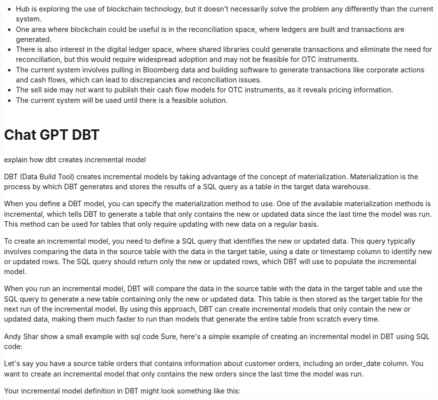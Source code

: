 - Hub is exploring the use of blockchain technology, but it doesn't necessarily solve the problem any differently than the current system.
- One area where blockchain could be useful is in the reconciliation space, where ledgers are built and transactions are generated.
- There is also interest in the digital ledger space, where shared libraries could generate transactions and eliminate the need for reconciliation, but this would require widespread adoption and may not be feasible for OTC instruments.
- The current system involves pulling in Bloomberg data and building software to generate transactions like corporate actions and cash flows, which can lead to discrepancies and reconciliation issues.
- The sell side may not want to publish their cash flow models for OTC instruments, as it reveals pricing information.
- The current system will be used until there is a feasible solution.







# Chat GPT DBT 


explain how dbt creates incremental model 

DBT (Data Build Tool) creates incremental models by taking advantage of the concept of materialization. Materialization is the process by which DBT generates and stores the results of a SQL query as a table in the target data warehouse.

When you define a DBT model, you can specify the materialization method to use. One of the available materialization methods is incremental, which tells DBT to generate a table that only contains the new or updated data since the last time the model was run. This method can be used for tables that only require updating with new data on a regular basis.

To create an incremental model, you need to define a SQL query that identifies the new or updated data. This query typically involves comparing the data in the source table with the data in the target table, using a date or timestamp column to identify new or updated rows. The SQL query should return only the new or updated rows, which DBT will use to populate the incremental model.

When you run an incremental model, DBT will compare the data in the source table with the data in the target table and use the SQL query to generate a new table containing only the new or updated data. This table is then stored as the target table for the next run of the incremental model. By using this approach, DBT can create incremental models that only contain the new or updated data, making them much faster to run than models that generate the entire table from scratch every time.




Andy Shar
show a small example with sql code
Sure, here's a simple example of creating an incremental model in DBT using SQL code:

Let's say you have a source table orders that contains information about customer orders, including an order_date column. You want to create an incremental model that only contains the new orders since the last time the model was run.

Your incremental model definition in DBT might look something like this:
